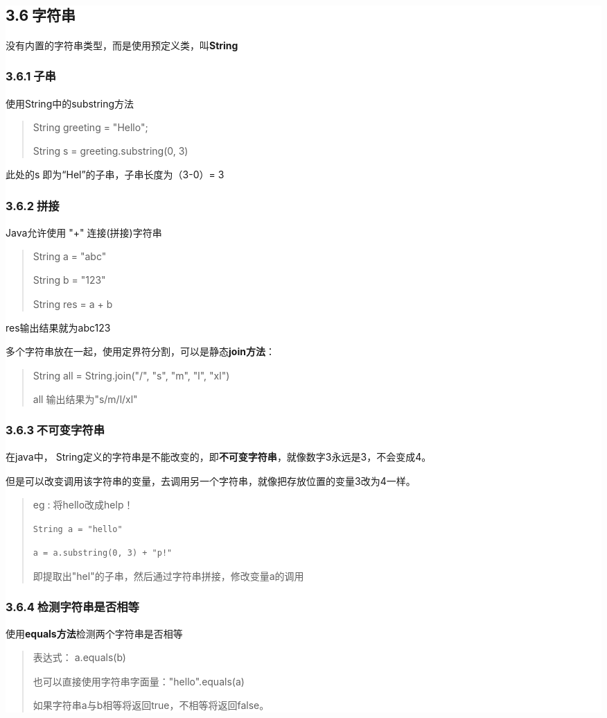 

## 3.6 字符串

没有内置的字符串类型，而是使用预定义类，叫**String**

### 3.6.1 子串

使用String中的substring方法

> String greeting = "Hello";
>
> String s = greeting.substring(0, 3)

此处的s 即为“Hel”的子串，子串长度为（3-0）= 3



### 3.6.2 拼接

Java允许使用 "+" 连接(拼接)字符串

> String a = "abc"
>
> String b = "123"
>
> String res = a + b

res输出结果就为abc123

多个字符串放在一起，使用定界符分割，可以是静态**join方法**：

> String all = String.join("/", "s", "m", "l",  "xl")
>
> all 输出结果为"s/m/l/xl"



### 3.6.3 不可变字符串

在java中， String定义的字符串是不能改变的，即**不可变字符串**，就像数字3永远是3，不会变成4。

但是可以改变调用该字符串的变量，去调用另一个字符串，就像把存放位置的变量3改为4一样。

> eg : 将hello改成help！
>
> `String a = "hello"`
>
> `a = a.substring(0, 3) + "p!"`
>
> 即提取出"hel"的子串，然后通过字符串拼接，修改变量a的调用



### 3.6.4 检测字符串是否相等

使用**equals方法**检测两个字符串是否相等

> 表达式： a.equals(b)
>
> 也可以直接使用字符串字面量："hello".equals(a)
>
> 如果字符串a与b相等将返回true，不相等将返回false。
